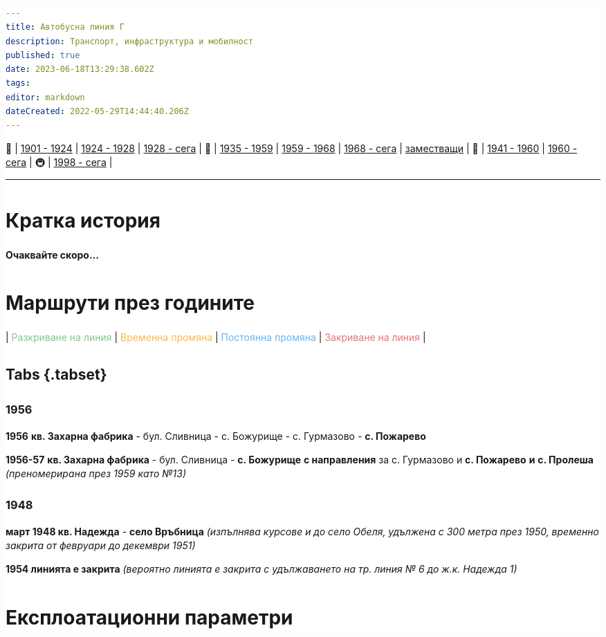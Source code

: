 ```yaml
---
title: Автобусна линия Г
description: Транспорт, инфраструктура и мобилност
published: true
date: 2023-06-18T13:29:38.602Z
tags: 
editor: markdown
dateCreated: 2022-05-29T14:44:40.206Z
---
```


🚋 | [1901 - 1924](/bg/public-transport/tram-routes-1901-1924) | [1924 - 1928](/bg/public-transport/tram-routes-1924-1928) | [1928 - сега](/bg/public-transport/tram-routes-1928-sega) | 🚌 | [1935 - 1959](/bg/public-transport/bus-routes-1935-1959) | [1959 - 1968](/bg/public-transport/bus-routes-1959-1968) | [1968 - сега](/bg/public-transport/bus-routes-1968-sega) | [заместващи](/bg/public-transport/bus-routes-replacement-services) | 🚎 | [1941 - 1960](/bg/public-transport/trolleybus-routes-1941-1960) | [1960 - сега](/bg/public-transport/trolleybus-routes-1960-sega) | 🚇 | [1998 - сега](/bg/public-transport/metro-routes) |

---

# Кратка история

**Очаквайте скоро…**


# Маршрути през годините
| <span style="color:#81C784">Разкриване на линия</span> | <span style="color:#FFB74D">Временна промяна</span> | <span style="color:#64B5F6">Постоянна промяна</span> | <span style="color:#E57373">Закриване на линия</span> |


## Tabs {.tabset}

### 1956
**1956** **кв. Захарна фабрика** - бул. Сливница - с. Божурище - с. Гурмазово - **с. Пожарево**

**1956-57** **кв. Захарна фабрика** - бул. Сливница - **с. Божурище** **с направления** за с. Гурмазово и **с. Пожарево** **и** **с. Пролеша** *(преномерирана през 1959 като №13)*

### 1948
**март 1948 кв. Надежда** - **село Връбница** *(изпълнява курсове и до село Обеля, удължена с 300 метра през 1950, временно закрита от февруари до декември 1951)*

**1954 линията е закрита** *(вероятно линията е закрита с удължаването на тр. линия № 6 до ж.к. Надежда 1)*




# Експлоатационни параметри
